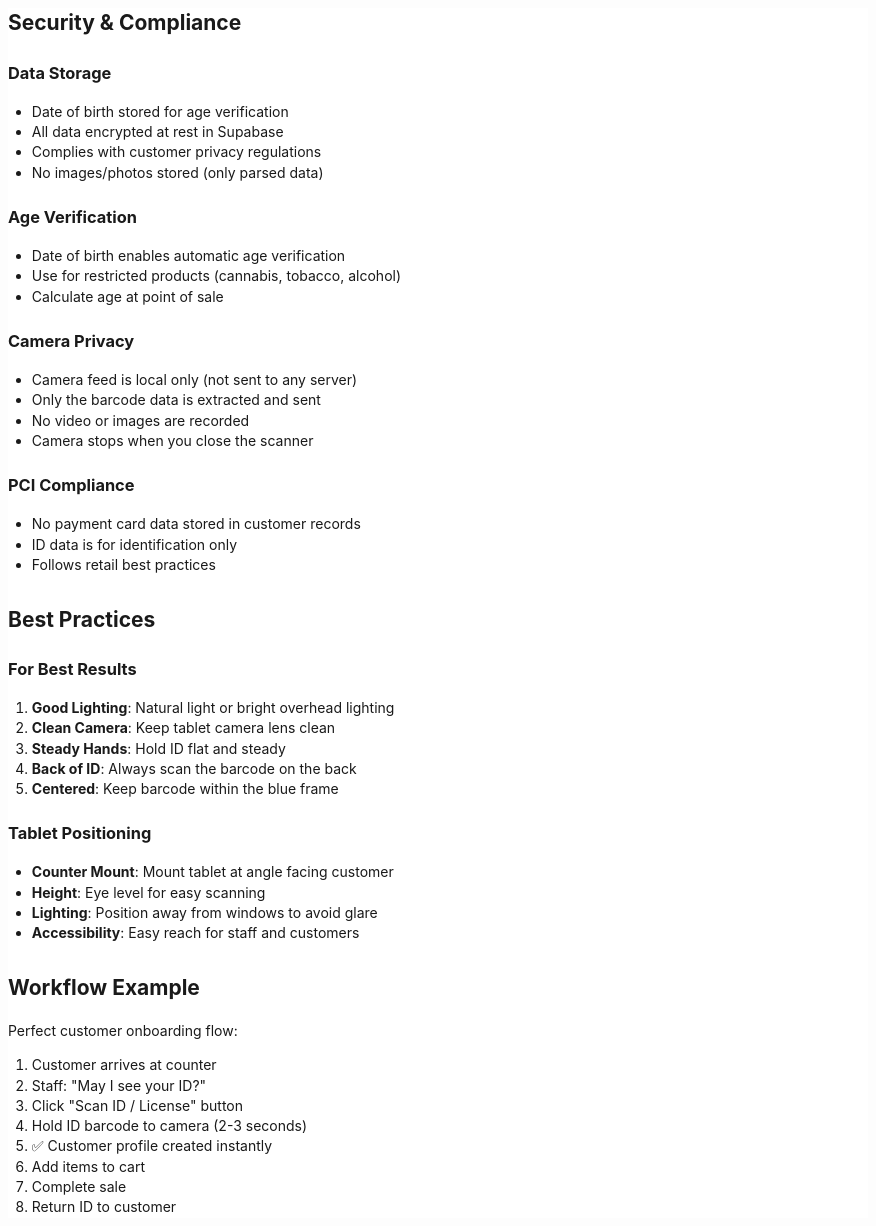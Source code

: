## Security & Compliance

### Data Storage
- Date of birth stored for age verification
- All data encrypted at rest in Supabase
- Complies with customer privacy regulations
- No images/photos stored (only parsed data)

### Age Verification
- Date of birth enables automatic age verification
- Use for restricted products (cannabis, tobacco, alcohol)
- Calculate age at point of sale

### Camera Privacy
- Camera feed is local only (not sent to any server)
- Only the barcode data is extracted and sent
- No video or images are recorded
- Camera stops when you close the scanner

### PCI Compliance
- No payment card data stored in customer records
- ID data is for identification only
- Follows retail best practices

## Best Practices

### For Best Results

1. **Good Lighting**: Natural light or bright overhead lighting
2. **Clean Camera**: Keep tablet camera lens clean
3. **Steady Hands**: Hold ID flat and steady
4. **Back of ID**: Always scan the barcode on the back
5. **Centered**: Keep barcode within the blue frame

### Tablet Positioning

- **Counter Mount**: Mount tablet at angle facing customer
- **Height**: Eye level for easy scanning
- **Lighting**: Position away from windows to avoid glare
- **Accessibility**: Easy reach for staff and customers

## Workflow Example

Perfect customer onboarding flow:

1. Customer arrives at counter
2. Staff: "May I see your ID?"
3. Click "Scan ID / License" button
4. Hold ID barcode to camera (2-3 seconds)
5. ✅ Customer profile created instantly
6. Add items to cart
7. Complete sale
8. Return ID to customer
